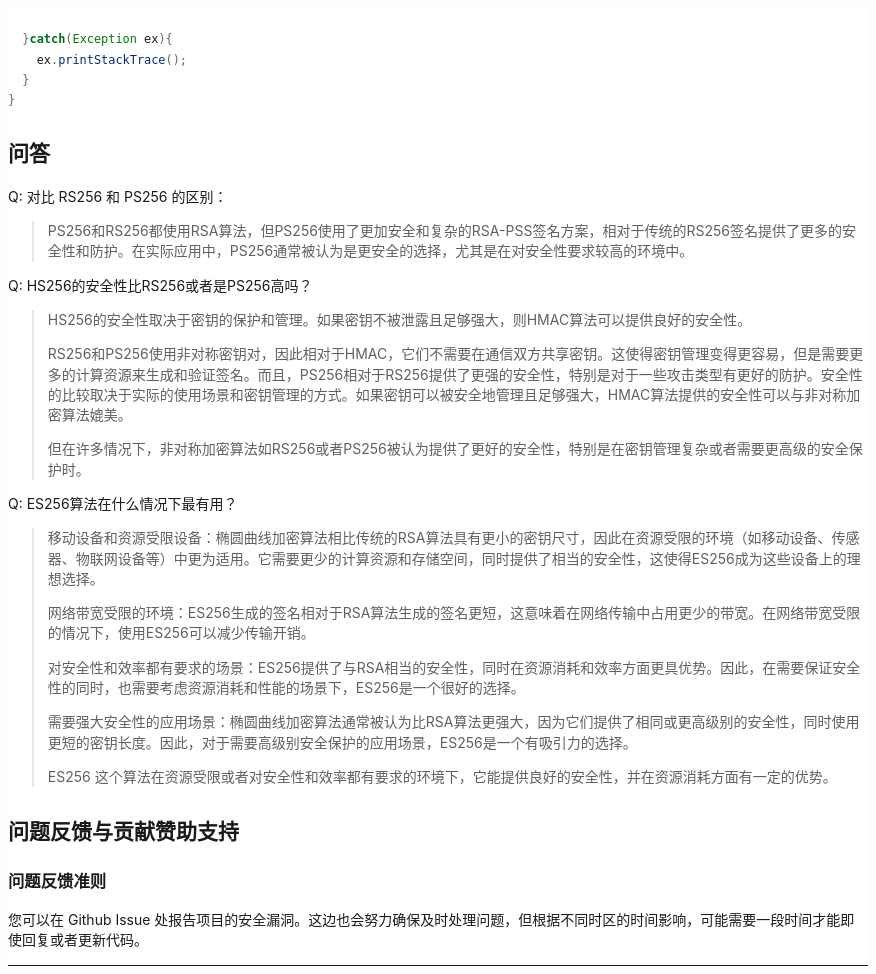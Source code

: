 ```java

  }catch(Exception ex){
    ex.printStackTrace();
  }
}
```
## 问答

Q: 对比 RS256 和 PS256 的区别：

> PS256和RS256都使用RSA算法，但PS256使用了更加安全和复杂的RSA-PSS签名方案，相对于传统的RS256签名提供了更多的安全性和防护。在实际应用中，PS256通常被认为是更安全的选择，尤其是在对安全性要求较高的环境中。

Q: HS256的安全性比RS256或者是PS256高吗？

> HS256的安全性取决于密钥的保护和管理。如果密钥不被泄露且足够强大，则HMAC算法可以提供良好的安全性。
>
> RS256和PS256使用非对称密钥对，因此相对于HMAC，它们不需要在通信双方共享密钥。这使得密钥管理变得更容易，但是需要更多的计算资源来生成和验证签名。而且，PS256相对于RS256提供了更强的安全性，特别是对于一些攻击类型有更好的防护。安全性的比较取决于实际的使用场景和密钥管理的方式。如果密钥可以被安全地管理且足够强大，HMAC算法提供的安全性可以与非对称加密算法媲美。
>
> 但在许多情况下，非对称加密算法如RS256或者PS256被认为提供了更好的安全性，特别是在密钥管理复杂或者需要更高级的安全保护时。

Q: ES256算法在什么情况下最有用？

> 移动设备和资源受限设备：椭圆曲线加密算法相比传统的RSA算法具有更小的密钥尺寸，因此在资源受限的环境（如移动设备、传感器、物联网设备等）中更为适用。它需要更少的计算资源和存储空间，同时提供了相当的安全性，这使得ES256成为这些设备上的理想选择。
>
> 网络带宽受限的环境：ES256生成的签名相对于RSA算法生成的签名更短，这意味着在网络传输中占用更少的带宽。在网络带宽受限的情况下，使用ES256可以减少传输开销。
> 
> 对安全性和效率都有要求的场景：ES256提供了与RSA相当的安全性，同时在资源消耗和效率方面更具优势。因此，在需要保证安全性的同时，也需要考虑资源消耗和性能的场景下，ES256是一个很好的选择。
> 
> 需要强大安全性的应用场景：椭圆曲线加密算法通常被认为比RSA算法更强大，因为它们提供了相同或更高级别的安全性，同时使用更短的密钥长度。因此，对于需要高级别安全保护的应用场景，ES256是一个有吸引力的选择。
> 
> ES256 这个算法在资源受限或者对安全性和效率都有要求的环境下，它能提供良好的安全性，并在资源消耗方面有一定的优势。

## 问题反馈与贡献赞助支持

### 问题反馈准则

您可以在 Github Issue 处报告项目的安全漏洞。这边也会努力确保及时处理问题，但根据不同时区的时间影响，可能需要一段时间才能即使回复或者更新代码。


----
















